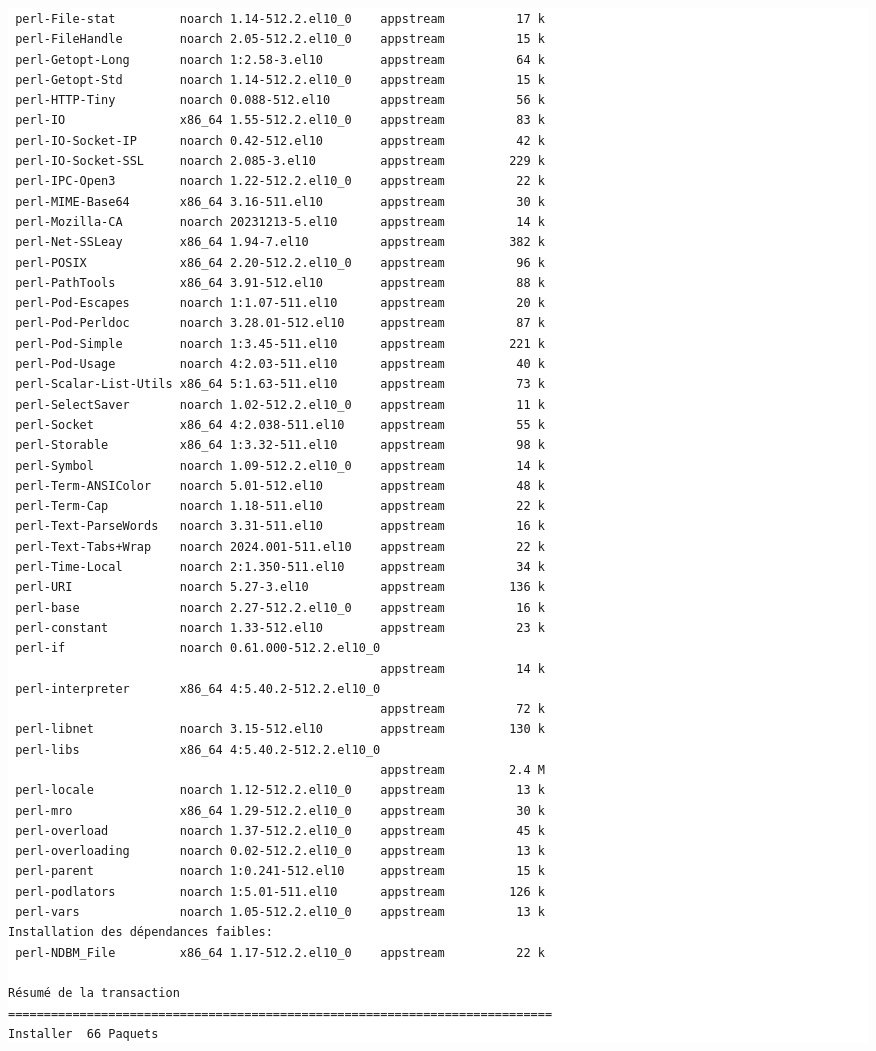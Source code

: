      perl-File-stat         noarch 1.14-512.2.el10_0    appstream          17 k
     perl-FileHandle        noarch 2.05-512.2.el10_0    appstream          15 k
     perl-Getopt-Long       noarch 1:2.58-3.el10        appstream          64 k
     perl-Getopt-Std        noarch 1.14-512.2.el10_0    appstream          15 k
     perl-HTTP-Tiny         noarch 0.088-512.el10       appstream          56 k
     perl-IO                x86_64 1.55-512.2.el10_0    appstream          83 k
     perl-IO-Socket-IP      noarch 0.42-512.el10        appstream          42 k
     perl-IO-Socket-SSL     noarch 2.085-3.el10         appstream         229 k
     perl-IPC-Open3         noarch 1.22-512.2.el10_0    appstream          22 k
     perl-MIME-Base64       x86_64 3.16-511.el10        appstream          30 k
     perl-Mozilla-CA        noarch 20231213-5.el10      appstream          14 k
     perl-Net-SSLeay        x86_64 1.94-7.el10          appstream         382 k
     perl-POSIX             x86_64 2.20-512.2.el10_0    appstream          96 k
     perl-PathTools         x86_64 3.91-512.el10        appstream          88 k
     perl-Pod-Escapes       noarch 1:1.07-511.el10      appstream          20 k
     perl-Pod-Perldoc       noarch 3.28.01-512.el10     appstream          87 k
     perl-Pod-Simple        noarch 1:3.45-511.el10      appstream         221 k
     perl-Pod-Usage         noarch 4:2.03-511.el10      appstream          40 k
     perl-Scalar-List-Utils x86_64 5:1.63-511.el10      appstream          73 k
     perl-SelectSaver       noarch 1.02-512.2.el10_0    appstream          11 k
     perl-Socket            x86_64 4:2.038-511.el10     appstream          55 k
     perl-Storable          x86_64 1:3.32-511.el10      appstream          98 k
     perl-Symbol            noarch 1.09-512.2.el10_0    appstream          14 k
     perl-Term-ANSIColor    noarch 5.01-512.el10        appstream          48 k
     perl-Term-Cap          noarch 1.18-511.el10        appstream          22 k
     perl-Text-ParseWords   noarch 3.31-511.el10        appstream          16 k
     perl-Text-Tabs+Wrap    noarch 2024.001-511.el10    appstream          22 k
     perl-Time-Local        noarch 2:1.350-511.el10     appstream          34 k
     perl-URI               noarch 5.27-3.el10          appstream         136 k
     perl-base              noarch 2.27-512.2.el10_0    appstream          16 k
     perl-constant          noarch 1.33-512.el10        appstream          23 k
     perl-if                noarch 0.61.000-512.2.el10_0
                                                        appstream          14 k
     perl-interpreter       x86_64 4:5.40.2-512.2.el10_0
                                                        appstream          72 k
     perl-libnet            noarch 3.15-512.el10        appstream         130 k
     perl-libs              x86_64 4:5.40.2-512.2.el10_0
                                                        appstream         2.4 M
     perl-locale            noarch 1.12-512.2.el10_0    appstream          13 k
     perl-mro               x86_64 1.29-512.2.el10_0    appstream          30 k
     perl-overload          noarch 1.37-512.2.el10_0    appstream          45 k
     perl-overloading       noarch 0.02-512.2.el10_0    appstream          13 k
     perl-parent            noarch 1:0.241-512.el10     appstream          15 k
     perl-podlators         noarch 1:5.01-511.el10      appstream         126 k
     perl-vars              noarch 1.05-512.2.el10_0    appstream          13 k
    Installation des dépendances faibles:
     perl-NDBM_File         x86_64 1.17-512.2.el10_0    appstream          22 k
    
    Résumé de la transaction
    ============================================================================
    Installer  66 Paquets
    